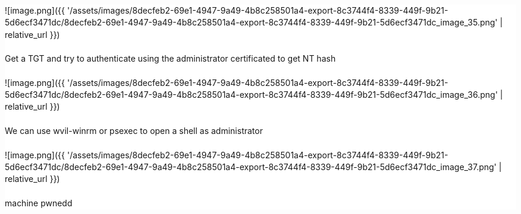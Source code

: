 ![image.png]({{ '/assets/images/8decfeb2-69e1-4947-9a49-4b8c258501a4-export-8c3744f4-8339-449f-9b21-5d6ecf3471dc/8decfeb2-69e1-4947-9a49-4b8c258501a4-export-8c3744f4-8339-449f-9b21-5d6ecf3471dc_image_35.png' | relative_url }})
<br/><br/>
Get a TGT and try to authenticate using the administrator certificated to get NT hash
<br/><br/>
![image.png]({{ '/assets/images/8decfeb2-69e1-4947-9a49-4b8c258501a4-export-8c3744f4-8339-449f-9b21-5d6ecf3471dc/8decfeb2-69e1-4947-9a49-4b8c258501a4-export-8c3744f4-8339-449f-9b21-5d6ecf3471dc_image_36.png' | relative_url }})
<br/><br/>
We can use wvil-winrm or psexec to open a shell as administrator
<br/><br/>
![image.png]({{ '/assets/images/8decfeb2-69e1-4947-9a49-4b8c258501a4-export-8c3744f4-8339-449f-9b21-5d6ecf3471dc/8decfeb2-69e1-4947-9a49-4b8c258501a4-export-8c3744f4-8339-449f-9b21-5d6ecf3471dc_image_37.png' | relative_url }})
<br/><br/>
machine pwnedd
<script src="{{ '/assets/js/matrix-overlay.js' | relative_url }}"></script>


<link rel="stylesheet" href="{{ '/assets/css/imagesstyle.css' | relative_url }}">
